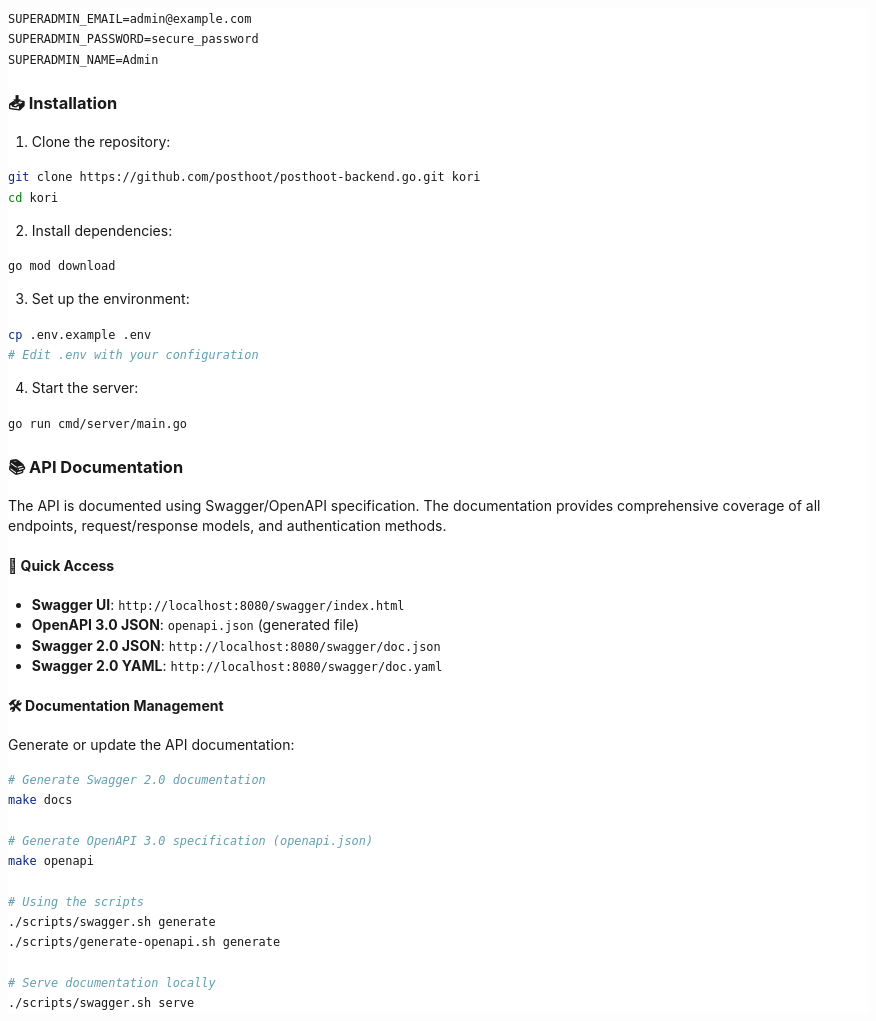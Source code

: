 ```env
SUPERADMIN_EMAIL=admin@example.com
SUPERADMIN_PASSWORD=secure_password
SUPERADMIN_NAME=Admin
```

### 📥 Installation

1. Clone the repository:
```bash
git clone https://github.com/posthoot/posthoot-backend.go.git kori
cd kori
```

2. Install dependencies:
```bash
go mod download
```

3. Set up the environment:
```bash
cp .env.example .env
# Edit .env with your configuration
```
4. Start the server:
```bash
go run cmd/server/main.go
```

### 📚 API Documentation

The API is documented using Swagger/OpenAPI specification. The documentation provides comprehensive coverage of all endpoints, request/response models, and authentication methods.

#### 🚀 Quick Access

- **Swagger UI**: `http://localhost:8080/swagger/index.html`
- **OpenAPI 3.0 JSON**: `openapi.json` (generated file)
- **Swagger 2.0 JSON**: `http://localhost:8080/swagger/doc.json`
- **Swagger 2.0 YAML**: `http://localhost:8080/swagger/doc.yaml`

#### 🛠️ Documentation Management

Generate or update the API documentation:

```bash
# Generate Swagger 2.0 documentation
make docs

# Generate OpenAPI 3.0 specification (openapi.json)
make openapi

# Using the scripts
./scripts/swagger.sh generate
./scripts/generate-openapi.sh generate

# Serve documentation locally
./scripts/swagger.sh serve
```
